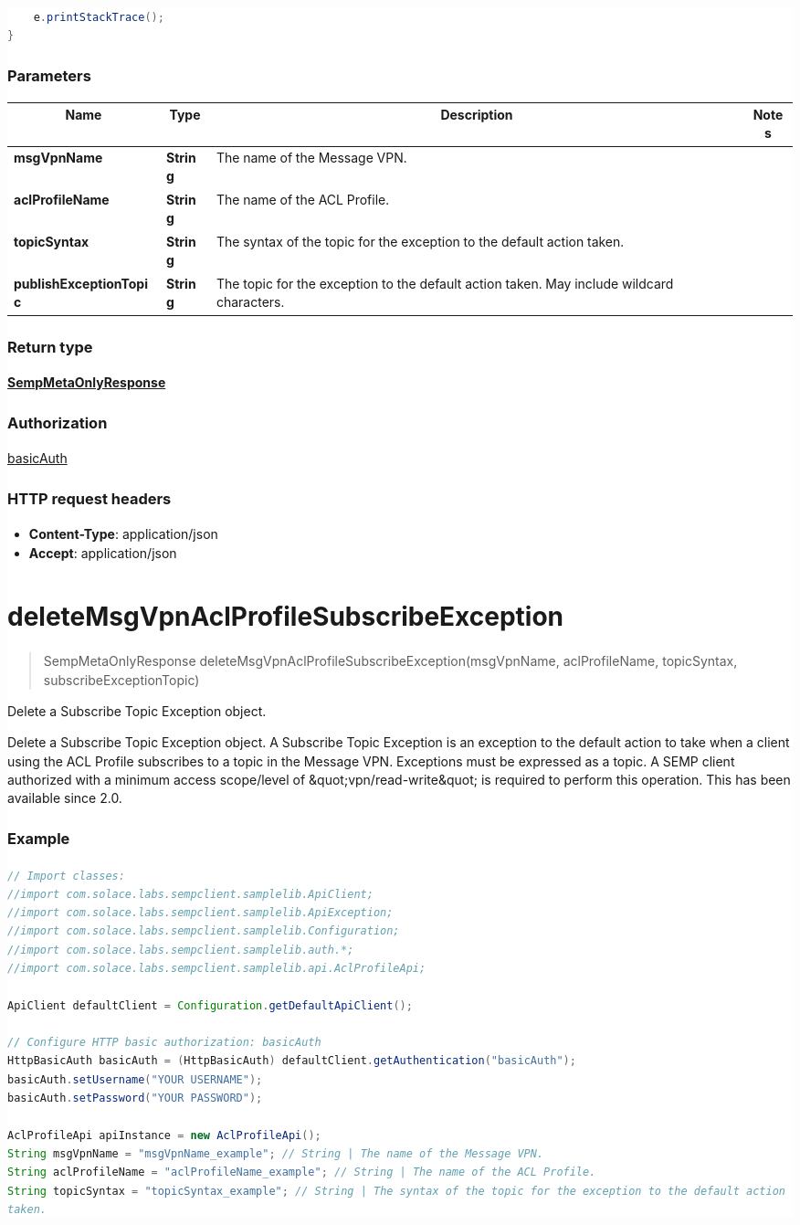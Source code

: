 ```java
    e.printStackTrace();
}
```

### Parameters

Name | Type | Description  | Notes
------------- | ------------- | ------------- | -------------
 **msgVpnName** | **String**| The name of the Message VPN. |
 **aclProfileName** | **String**| The name of the ACL Profile. |
 **topicSyntax** | **String**| The syntax of the topic for the exception to the default action taken. |
 **publishExceptionTopic** | **String**| The topic for the exception to the default action taken. May include wildcard characters. |

### Return type

[**SempMetaOnlyResponse**](SempMetaOnlyResponse.md)

### Authorization

[basicAuth](../README.md#basicAuth)

### HTTP request headers

 - **Content-Type**: application/json
 - **Accept**: application/json

<a name="deleteMsgVpnAclProfileSubscribeException"></a>
# **deleteMsgVpnAclProfileSubscribeException**
> SempMetaOnlyResponse deleteMsgVpnAclProfileSubscribeException(msgVpnName, aclProfileName, topicSyntax, subscribeExceptionTopic)

Delete a Subscribe Topic Exception object.

Delete a Subscribe Topic Exception object.  A Subscribe Topic Exception is an exception to the default action to take when a client using the ACL Profile subscribes to a topic in the Message VPN. Exceptions must be expressed as a topic.  A SEMP client authorized with a minimum access scope/level of \&quot;vpn/read-write\&quot; is required to perform this operation.  This has been available since 2.0.

### Example
```java
// Import classes:
//import com.solace.labs.sempclient.samplelib.ApiClient;
//import com.solace.labs.sempclient.samplelib.ApiException;
//import com.solace.labs.sempclient.samplelib.Configuration;
//import com.solace.labs.sempclient.samplelib.auth.*;
//import com.solace.labs.sempclient.samplelib.api.AclProfileApi;

ApiClient defaultClient = Configuration.getDefaultApiClient();

// Configure HTTP basic authorization: basicAuth
HttpBasicAuth basicAuth = (HttpBasicAuth) defaultClient.getAuthentication("basicAuth");
basicAuth.setUsername("YOUR USERNAME");
basicAuth.setPassword("YOUR PASSWORD");

AclProfileApi apiInstance = new AclProfileApi();
String msgVpnName = "msgVpnName_example"; // String | The name of the Message VPN.
String aclProfileName = "aclProfileName_example"; // String | The name of the ACL Profile.
String topicSyntax = "topicSyntax_example"; // String | The syntax of the topic for the exception to the default action taken.
```